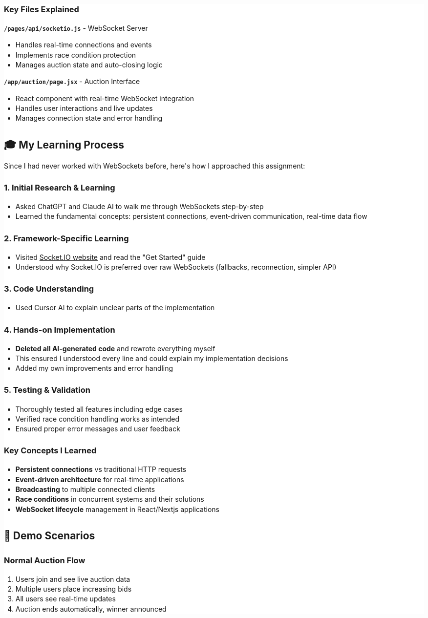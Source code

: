 ### Key Files Explained

**`/pages/api/socketio.js`** - WebSocket Server
- Handles real-time connections and events
- Implements race condition protection
- Manages auction state and auto-closing logic

**`/app/auction/page.jsx`** - Auction Interface  
- React component with real-time WebSocket integration
- Handles user interactions and live updates
- Manages connection state and error handling


## 🎓 My Learning Process

Since I had never worked with WebSockets before, here's how I approached this assignment:

### 1. **Initial Research & Learning**
- Asked ChatGPT and Claude AI to walk me through WebSockets step-by-step
- Learned the fundamental concepts: persistent connections, event-driven communication, real-time data flow

### 2. **Framework-Specific Learning**
- Visited [Socket.IO website](https://socket.io/) and read the "Get Started" guide
- Understood why Socket.IO is preferred over raw WebSockets (fallbacks, reconnection, simpler API)

### 3. **Code Understanding**  
- Used Cursor AI to explain unclear parts of the implementation

### 4. **Hands-on Implementation**
- **Deleted all AI-generated code** and rewrote everything myself
- This ensured I understood every line and could explain my implementation decisions
- Added my own improvements and error handling

### 5. **Testing & Validation**
- Thoroughly tested all features including edge cases
- Verified race condition handling works as intended
- Ensured proper error messages and user feedback

### Key Concepts I Learned
- **Persistent connections** vs traditional HTTP requests
- **Event-driven architecture** for real-time applications  
- **Broadcasting** to multiple connected clients
- **Race conditions** in concurrent systems and their solutions
- **WebSocket lifecycle** management in React/Nextjs applications



## 🧪 Demo Scenarios

### Normal Auction Flow
1. Users join and see live auction data
2. Multiple users place increasing bids
3. All users see real-time updates
4. Auction ends automatically, winner announced
